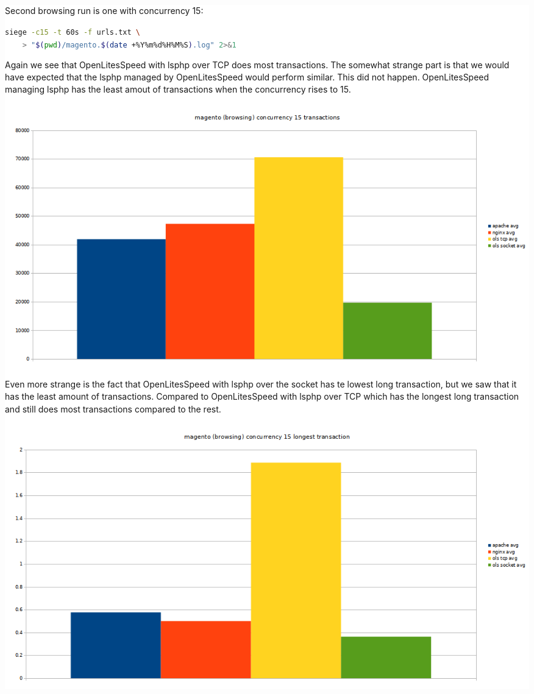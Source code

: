 Second browsing run is one with concurrency 15:

```sh
siege -c15 -t 60s -f urls.txt \
    > "$(pwd)/magento.$(date +%Y%m%d%H%M%S).log" 2>&1
```

Again we see that OpenLitesSpeed with lsphp over TCP does most transactions.
The somewhat strange part is that we would have expected that the lsphp managed
by OpenLitesSpeed would perform similar. This did not happen. OpenLitesSpeed
managing lsphp has the least amout of transactions when the concurrency rises
to 15.

![magento web transactions](./magento-web-transactions.png)

Even more strange is the fact that OpenLitesSpeed with lsphp over the socket
has te lowest long transaction, but we saw that it has the least amount of
transactions. Compared to OpenLitesSpeed with lsphp over TCP which has the
longest long transaction and still does most transactions compared to the rest.

![magento web longest transaction](./magento-web-longest-transaction.png)
